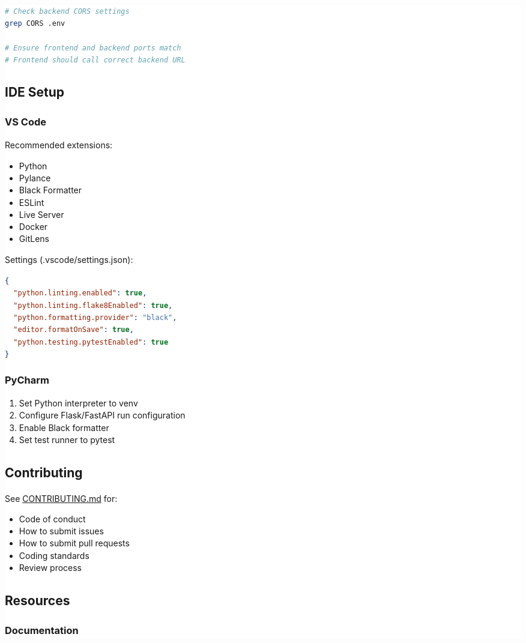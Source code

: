 ```bash
# Check backend CORS settings
grep CORS .env

# Ensure frontend and backend ports match
# Frontend should call correct backend URL
```

## IDE Setup

### VS Code

Recommended extensions:
- Python
- Pylance
- Black Formatter
- ESLint
- Live Server
- Docker
- GitLens

Settings (.vscode/settings.json):
```json
{
  "python.linting.enabled": true,
  "python.linting.flake8Enabled": true,
  "python.formatting.provider": "black",
  "editor.formatOnSave": true,
  "python.testing.pytestEnabled": true
}
```

### PyCharm

1. Set Python interpreter to venv
2. Configure Flask/FastAPI run configuration
3. Enable Black formatter
4. Set test runner to pytest

## Contributing

See [CONTRIBUTING.md](CONTRIBUTING.md) for:
- Code of conduct
- How to submit issues
- How to submit pull requests
- Coding standards
- Review process

## Resources

### Documentation
